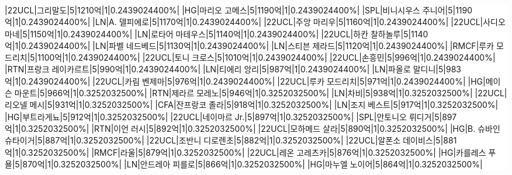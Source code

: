 |22UCL|그리말도|5|1210억|1|0.2439024400%|
|HG|마리오 고메스|5|1190억|1|0.2439024400%|
|SPL|비니시우스 주니어|5|1190억|1|0.2439024400%|
|LN|A. 델피에로|5|1170억|1|0.2439024400%|
|22UCL|주앙 마리우|5|1160억|1|0.2439024400%|
|22UCL|사디오 마네|5|1150억|1|0.2439024400%|
|LN|로타어 마테우스|5|1140억|1|0.2439024400%|
|22UCL|하칸 찰하놀루|5|1140억|1|0.2439024400%|
|LN|파벨 네드베드|5|1130억|1|0.2439024400%|
|LN|스티븐 제라드|5|1120억|1|0.2439024400%|
|RMCF|루카 모드리치|5|1100억|1|0.2439024400%|
|22UCL|토니 크로스|5|1010억|1|0.2439024400%|
|22UCL|손흥민|5|996억|1|0.2439024400%|
|RTN|프랑크 레이카르트|5|990억|1|0.2439024400%|
|LN|티에리 앙리|5|987억|1|0.2439024400%|
|LN|파올로 말디니|5|983억|1|0.2439024400%|
|22UCL|카림 벤제마|5|976억|1|0.2439024400%|
|22UCL|루카 모드리치|5|971억|1|0.2439024400%|
|HG|메이슨 마운트|5|966억|1|0.3252032500%|
|RTN|제라르 모레노|5|946억|1|0.3252032500%|
|LN|차비|5|938억|1|0.3252032500%|
|22UCL|리오넬 메시|5|931억|1|0.3252032500%|
|CFA|잔프랑코 졸라|5|918억|1|0.3252032500%|
|LN|조지 베스트|5|917억|1|0.3252032500%|
|HG|부트라게뇨|5|912억|1|0.3252032500%|
|22UCL|네이마르 Jr.|5|897억|1|0.3252032500%|
|SPL|안토니오 뤼디거|5|897억|1|0.3252032500%|
|RTN|이언 러시|5|892억|1|0.3252032500%|
|22UCL|모하메드 살라|5|890억|1|0.3252032500%|
|HG|B. 슈바인슈타이거|5|887억|1|0.3252032500%|
|22UCL|조반니 디로렌초|5|882억|1|0.3252032500%|
|22UCL|알폰소 데이비스|5|881억|1|0.3252032500%|
|RMCF|라울|5|879억|1|0.3252032500%|
|22UCL|레온 고레츠카|5|876억|1|0.3252032500%|
|HG|카를레스 푸욜|5|870억|1|0.3252032500%|
|LN|안드레아 피를로|5|866억|1|0.3252032500%|
|HG|마누엘 노이어|5|864억|1|0.3252032500%|